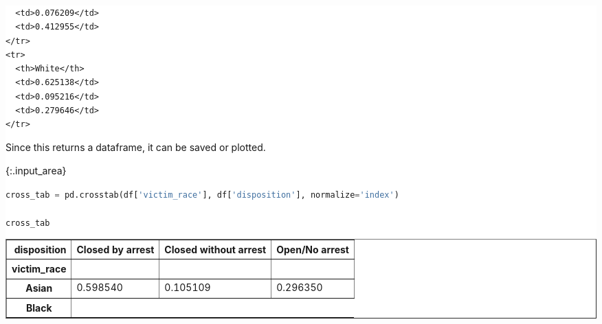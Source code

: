       <td>0.076209</td>
      <td>0.412955</td>
    </tr>
    <tr>
      <th>White</th>
      <td>0.625138</td>
      <td>0.095216</td>
      <td>0.279646</td>
    </tr>
  </tbody>
</table>
</div>
</div>



Since this returns a dataframe, it can be saved or plotted.



{:.input_area}
```python
cross_tab = pd.crosstab(df['victim_race'], df['disposition'], normalize='index')

cross_tab
```





<div markdown="0" class="output output_html">
<div>
<style scoped>
    .dataframe tbody tr th:only-of-type {
        vertical-align: middle;
    }

    .dataframe tbody tr th {
        vertical-align: top;
    }

    .dataframe thead th {
        text-align: right;
    }
</style>
<table border="1" class="dataframe">
  <thead>
    <tr style="text-align: right;">
      <th>disposition</th>
      <th>Closed by arrest</th>
      <th>Closed without arrest</th>
      <th>Open/No arrest</th>
    </tr>
    <tr>
      <th>victim_race</th>
      <th></th>
      <th></th>
      <th></th>
    </tr>
  </thead>
  <tbody>
    <tr>
      <th>Asian</th>
      <td>0.598540</td>
      <td>0.105109</td>
      <td>0.296350</td>
    </tr>
    <tr>
      <th>Black</th>